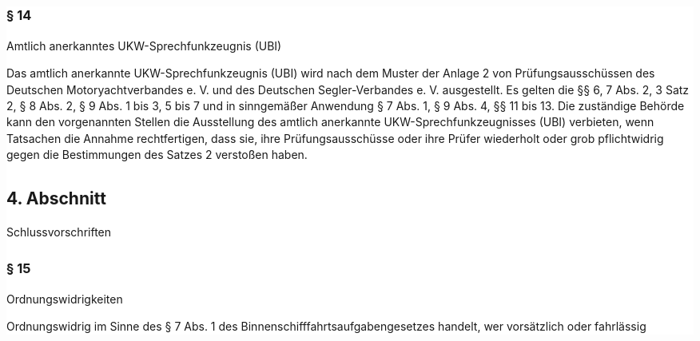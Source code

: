 </div>

</div>

<span id="BJNR456900002BJNE001400000.html"></span>

### § 14  
Amtlich anerkanntes UKW-Sprechfunkzeugnis (UBI)

<div>

<div class="jnhtml">

<div>

<div class="jurAbsatz">

Das amtlich anerkannte UKW-Sprechfunkzeugnis (UBI) wird nach dem Muster
der Anlage 2 von Prüfungsausschüssen des Deutschen Motoryachtverbandes
e. V. und des Deutschen Segler-Verbandes e. V. ausgestellt. Es gelten
die §§ 6, 7 Abs. 2, 3 Satz 2, § 8 Abs. 2, § 9 Abs. 1 bis 3, 5 bis 7 und
in sinngemäßer Anwendung § 7 Abs. 1, § 9 Abs. 4, §§ 11 bis 13. Die
zuständige Behörde kann den vorgenannten Stellen die Ausstellung des
amtlich anerkannte UKW-Sprechfunkzeugnisses (UBI) verbieten, wenn
Tatsachen die Annahme rechtfertigen, dass sie, ihre Prüfungsausschüsse
oder ihre Prüfer wiederholt oder grob pflichtwidrig gegen die
Bestimmungen des Satzes 2 verstoßen haben.

</div>

</div>

</div>

</div>

<span id="BJNR456900002BJNG000400000.html"></span>

## 4\. Abschnitt  
Schlussvorschriften

<span id="BJNR456900002BJNE001501305.html"></span>

### § 15  
Ordnungswidrigkeiten

<div>

<div class="jnhtml">

<div>

<div class="jurAbsatz">

Ordnungswidrig im Sinne des § 7 Abs. 1 des
Binnenschifffahrtsaufgabengesetzes handelt, wer vorsätzlich oder
fahrlässig
